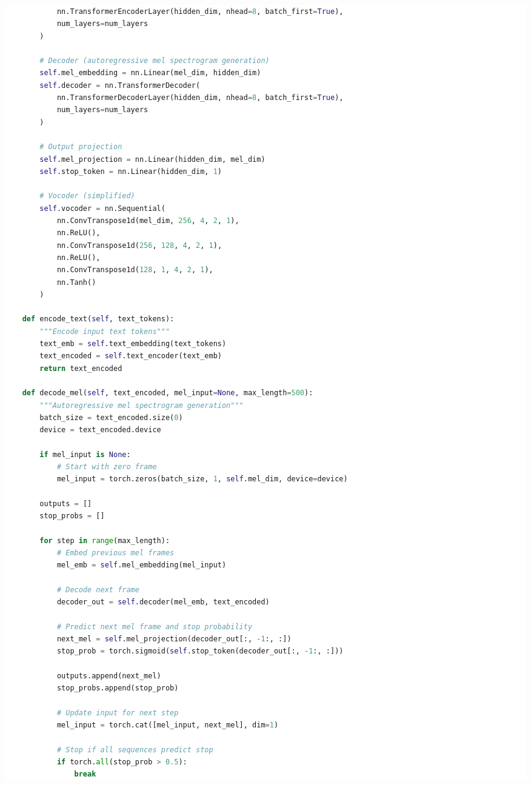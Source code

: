 ```python
            nn.TransformerEncoderLayer(hidden_dim, nhead=8, batch_first=True),
            num_layers=num_layers
        )
        
        # Decoder (autoregressive mel spectrogram generation)
        self.mel_embedding = nn.Linear(mel_dim, hidden_dim)
        self.decoder = nn.TransformerDecoder(
            nn.TransformerDecoderLayer(hidden_dim, nhead=8, batch_first=True),
            num_layers=num_layers
        )
        
        # Output projection
        self.mel_projection = nn.Linear(hidden_dim, mel_dim)
        self.stop_token = nn.Linear(hidden_dim, 1)
        
        # Vocoder (simplified)
        self.vocoder = nn.Sequential(
            nn.ConvTranspose1d(mel_dim, 256, 4, 2, 1),
            nn.ReLU(),
            nn.ConvTranspose1d(256, 128, 4, 2, 1),
            nn.ReLU(),
            nn.ConvTranspose1d(128, 1, 4, 2, 1),
            nn.Tanh()
        )
    
    def encode_text(self, text_tokens):
        """Encode input text tokens"""
        text_emb = self.text_embedding(text_tokens)
        text_encoded = self.text_encoder(text_emb)
        return text_encoded
    
    def decode_mel(self, text_encoded, mel_input=None, max_length=500):
        """Autoregressive mel spectrogram generation"""
        batch_size = text_encoded.size(0)
        device = text_encoded.device
        
        if mel_input is None:
            # Start with zero frame
            mel_input = torch.zeros(batch_size, 1, self.mel_dim, device=device)
        
        outputs = []
        stop_probs = []
        
        for step in range(max_length):
            # Embed previous mel frames
            mel_emb = self.mel_embedding(mel_input)
            
            # Decode next frame
            decoder_out = self.decoder(mel_emb, text_encoded)
            
            # Predict next mel frame and stop probability
            next_mel = self.mel_projection(decoder_out[:, -1:, :])
            stop_prob = torch.sigmoid(self.stop_token(decoder_out[:, -1:, :]))
            
            outputs.append(next_mel)
            stop_probs.append(stop_prob)
            
            # Update input for next step
            mel_input = torch.cat([mel_input, next_mel], dim=1)
            
            # Stop if all sequences predict stop
            if torch.all(stop_prob > 0.5):
                break
```